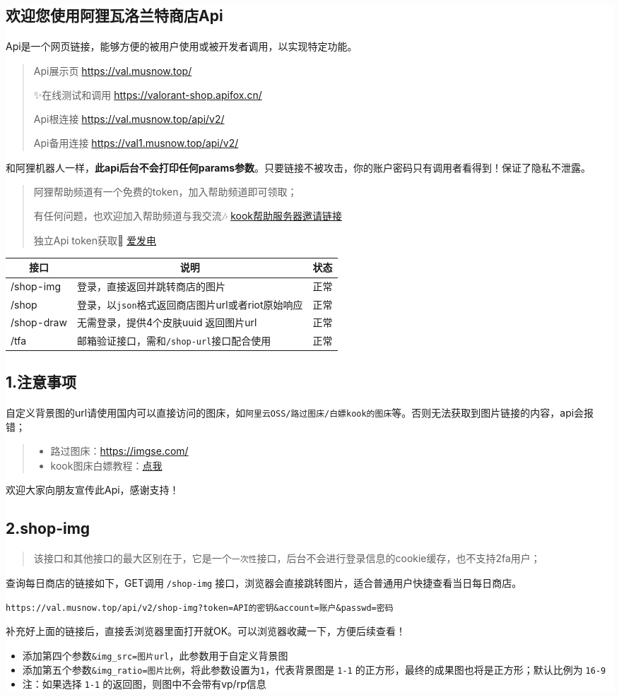 ## 欢迎您使用阿狸瓦洛兰特商店Api

Api是一个网页链接，能够方便的被用户使用或被开发者调用，以实现特定功能。

> Api展示页 https://val.musnow.top/
>
> ✨在线测试和调用 https://valorant-shop.apifox.cn/
>
> Api根连接 https://val.musnow.top/api/v2/
>
> Api备用连接 https://val1.musnow.top/api/v2/


和阿狸机器人一样，**此api后台不会打印任何params参数**。只要链接不被攻击，你的账户密码只有调用者看得到！保证了隐私不泄露。

> 阿狸帮助频道有一个免费的token，加入帮助频道即可领取；
>
> 有任何问题，也欢迎加入帮助频道与我交流🎶 [kook帮助服务器邀请链接](https://kook.top/gpbTwZ)
>
> 独立Api token获取🎉 [爱发电](https://afdian.net/item/31f60e884a1c11ed9cff52540025c377)

| 接口 | 说明                  | 状态 |
| ---------- | --------------------- | -------- |
| /shop-img  | 登录，直接返回并跳转商店的图片  | 正常   |
| /shop  | 登录，以`json`格式返回商店图片url或者riot原始响应  | 正常   |
| /shop-draw  | 无需登录，提供4个皮肤uuid 返回图片url  | 正常   |
| /tfa  | 邮箱验证接口，需和`/shop-url`接口配合使用 | 正常   |

## 1.注意事项

自定义背景图的url请使用国内可以直接访问的图床，如`阿里云OSS/路过图床/白嫖kook的图床`等。否则无法获取到图片链接的内容，api会报错；

> * 路过图床：https://imgse.com/
> * kook图床白嫖教程：[点我](https://img.kookapp.cn/assets/2022-12/nICYcewY8a0u00yt.png)

欢迎大家向朋友宣传此Api，感谢支持！

## 2.shop-img

> 该接口和其他接口的最大区别在于，它是一个`一次性`接口，后台不会进行登录信息的cookie缓存，也不支持2fa用户；

查询每日商店的链接如下，GET调用 `/shop-img` 接口，浏览器会直接跳转图片，适合普通用户快捷查看当日每日商店。

~~~
https://val.musnow.top/api/v2/shop-img?token=API的密钥&account=账户&passwd=密码
~~~

补充好上面的链接后，直接丢浏览器里面打开就OK。可以浏览器收藏一下，方便后续查看！

* 添加第四个参数`&img_src=图片url`，此参数用于自定义背景图
* 添加第五个参数`&img_ratio=图片比例`，将此参数设置为`1`，代表背景图是 `1-1` 的正方形，最终的成果图也将是正方形；默认比例为 `16-9`
* 注：如果选择 `1-1` 的返回图，则图中不会带有vp/rp信息
